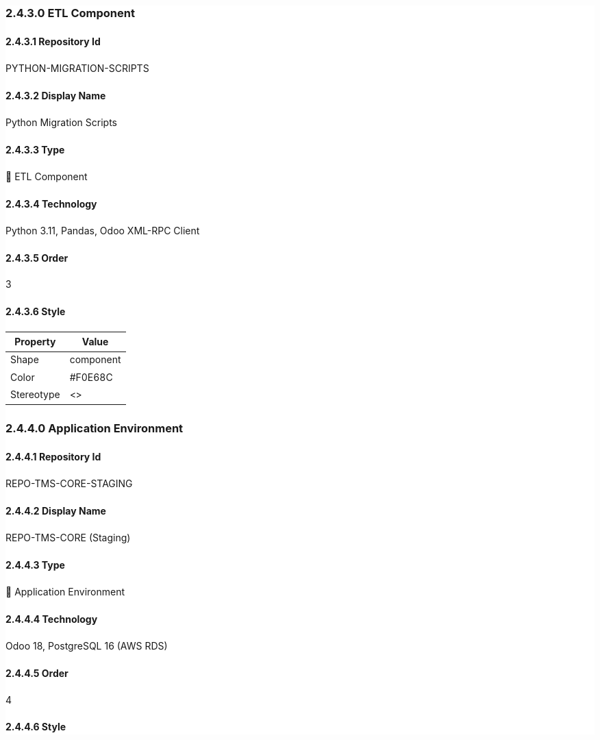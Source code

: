 ### 2.4.3.0 ETL Component

#### 2.4.3.1 Repository Id

PYTHON-MIGRATION-SCRIPTS

#### 2.4.3.2 Display Name

Python Migration Scripts

#### 2.4.3.3 Type

🔹 ETL Component

#### 2.4.3.4 Technology

Python 3.11, Pandas, Odoo XML-RPC Client

#### 2.4.3.5 Order

3

#### 2.4.3.6 Style

| Property | Value |
|----------|-------|
| Shape | component |
| Color | #F0E68C |
| Stereotype | <<Component>> |

### 2.4.4.0 Application Environment

#### 2.4.4.1 Repository Id

REPO-TMS-CORE-STAGING

#### 2.4.4.2 Display Name

REPO-TMS-CORE (Staging)

#### 2.4.4.3 Type

🔹 Application Environment

#### 2.4.4.4 Technology

Odoo 18, PostgreSQL 16 (AWS RDS)

#### 2.4.4.5 Order

4

#### 2.4.4.6 Style
